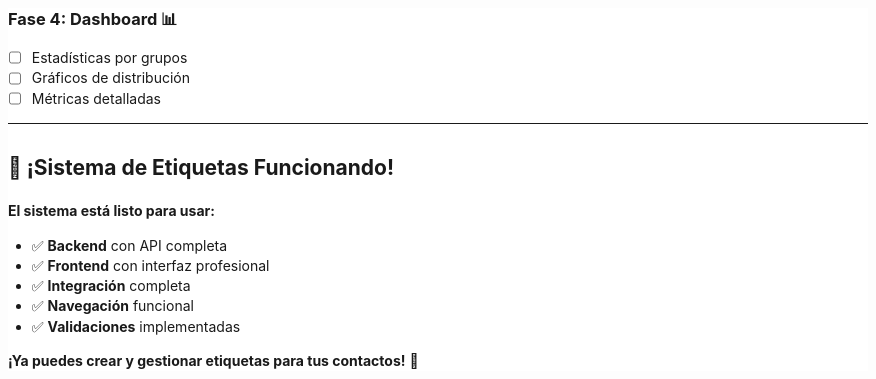### **Fase 4: Dashboard** 📊
- [ ] Estadísticas por grupos
- [ ] Gráficos de distribución
- [ ] Métricas detalladas

---

## 🎉 **¡Sistema de Etiquetas Funcionando!**

**El sistema está listo para usar:**
- ✅ **Backend** con API completa
- ✅ **Frontend** con interfaz profesional
- ✅ **Integración** completa
- ✅ **Navegación** funcional
- ✅ **Validaciones** implementadas

**¡Ya puedes crear y gestionar etiquetas para tus contactos!** 🚀
